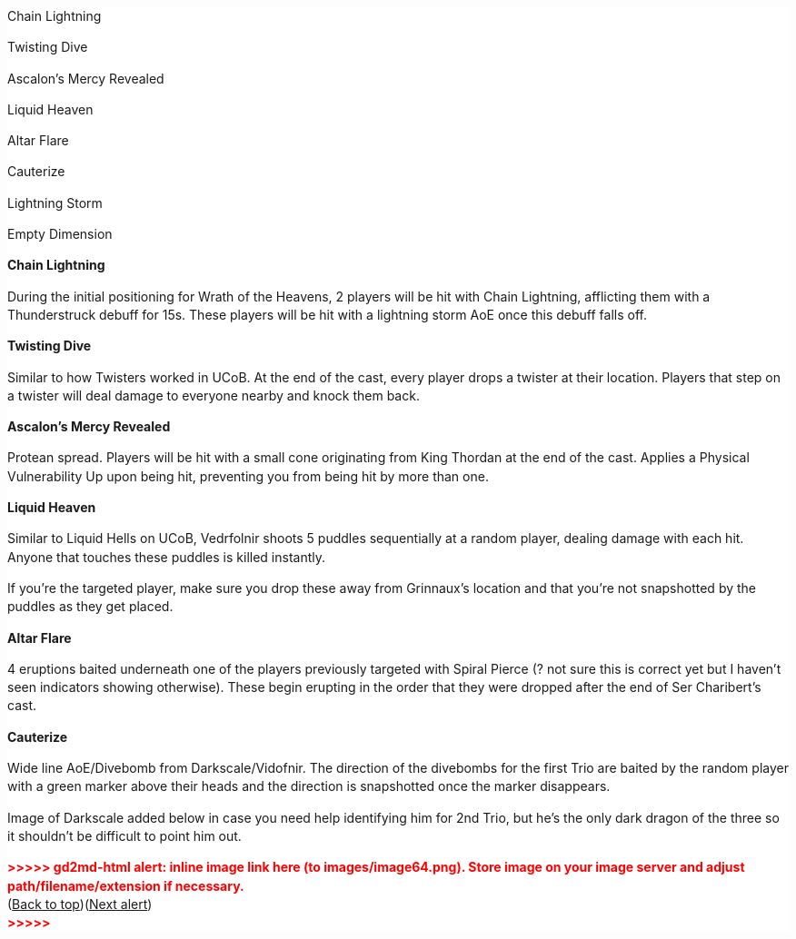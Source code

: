 Chain Lightning

Twisting Dive

Ascalon’s Mercy Revealed

Liquid Heaven

Altar Flare

Cauterize

Lightning Storm

Empty Dimension

**Chain Lightning**

During the initial positioning for Wrath of the Heavens, 2 players will be hit with Chain Lightning, afflicting them with a Thunderstruck debuff for 15s. These players will be hit with a lightning storm AoE once this debuff falls off.

**Twisting Dive**

Similar to how Twisters worked in UCoB. At the end of the cast, every player drops a twister at their location. Players that step on a twister will deal damage to everyone nearby and knock them back.

**Ascalon’s Mercy Revealed**

Protean spread. Players will be hit with a small cone originating from King Thordan at the end of the cast. Applies a Physical Vulnerability Up upon being hit, preventing you from being hit by more than one.

**Liquid Heaven**

Similar to Liquid Hells on UCoB, Vedrfolnir shoots 5 puddles sequentially at a random player, dealing damage with each hit. Anyone that touches these puddles is killed instantly. 

If you’re the targeted player, make sure you drop these away from Grinnaux’s location and that you’re not snapshotted by the puddles as they get placed.

**Altar Flare**

4 eruptions baited underneath one of the players previously targeted with Spiral Pierce (? not sure this is correct yet but I haven’t seen indicators showing otherwise). These begin erupting in the order that they were dropped after the end of Ser Charibert’s cast.

**Cauterize**

Wide line AoE/Divebomb from Darkscale/Vidofnir. The direction of the divebombs for the first Trio are baited by the random player with a green marker above their heads and the direction is snapshotted once the marker disappears.

Image of Darkscale added below in case you need help identifying him for 2nd Trio, but he’s the only dark dragon of the three so it shouldn’t be difficult to point him out.

<p id="gdcalert64" ><span style="color: red; font-weight: bold">>>>>>  gd2md-html alert: inline image link here (to images/image64.png). Store image on your image server and adjust path/filename/extension if necessary. </span><br>(<a href="#">Back to top</a>)(<a href="#gdcalert65">Next alert</a>)<br><span style="color: red; font-weight: bold">>>>>> </span></p>
